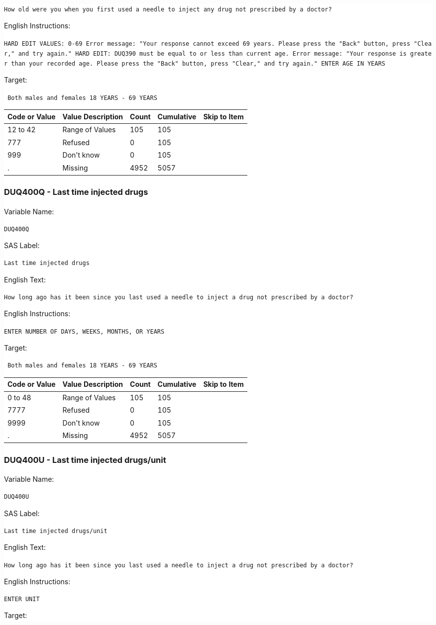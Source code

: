     How old were you when you first used a needle to inject any drug not prescribed by a doctor?
English Instructions:

    HARD EDIT VALUES: 0-69 Error message: "Your response cannot exceed 69 years. Please press the "Back" button, press "Clear," and try again." HARD EDIT: DUQ390 must be equal to or less than current age. Error message: "Your response is greater than your recorded age. Please press the "Back" button, press "Clear," and try again." ENTER AGE IN YEARS
Target:

     Both males and females 18 YEARS - 69 YEARS
Code or Value | Value Description | Count | Cumulative | Skip to Item  
---|---|---|---|---  
12 to 42 | Range of Values | 105 | 105 |   
777 | Refused | 0 | 105 |   
999 | Don't know | 0 | 105 |   
. | Missing | 4952 | 5057 |   
  
### DUQ400Q - Last time injected drugs

Variable Name:

    DUQ400Q
SAS Label:

    Last time injected drugs
English Text:

    How long ago has it been since you last used a needle to inject a drug not prescribed by a doctor?
English Instructions:

    ENTER NUMBER OF DAYS, WEEKS, MONTHS, OR YEARS
Target:

     Both males and females 18 YEARS - 69 YEARS
Code or Value | Value Description | Count | Cumulative | Skip to Item  
---|---|---|---|---  
0 to 48 | Range of Values | 105 | 105 |   
7777 | Refused | 0 | 105 |   
9999 | Don't know | 0 | 105 |   
. | Missing | 4952 | 5057 |   
  
### DUQ400U - Last time injected drugs/unit

Variable Name:

    DUQ400U
SAS Label:

    Last time injected drugs/unit
English Text:

    How long ago has it been since you last used a needle to inject a drug not prescribed by a doctor?
English Instructions:

    ENTER UNIT
Target:
